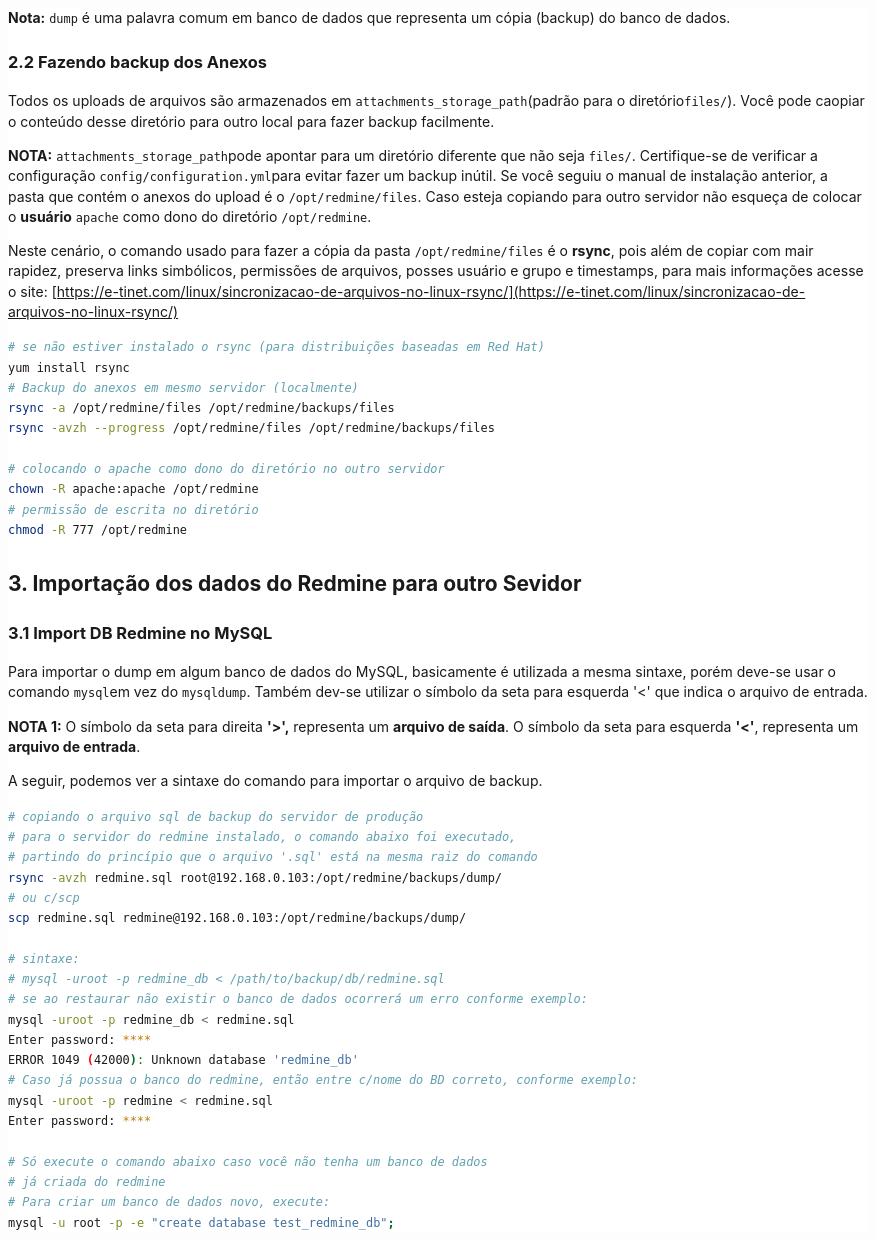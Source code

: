 **Nota:** `dump` é uma palavra comum em banco de dados que representa um cópia (backup) do banco de dados.

### 2.2 Fazendo backup dos Anexos

Todos os uploads de arquivos são armazenados em `attachments_storage_path`(padrão para o diretório`files/`). Você pode caopiar o conteúdo desse diretório para outro local para fazer backup facilmente. 

**NOTA:** `attachments_storage_path`pode apontar para um diretório diferente que não seja `files/`. Certifique-se de verificar a configuração `config/configuration.yml`para evitar fazer um backup inútil. Se você seguiu o manual de instalação anterior, a pasta que contém o anexos do upload é o `/opt/redmine/files`. Caso esteja copiando para outro servidor não esqueça de colocar o **usuário** `apache` como dono do diretório `/opt/redmine`.

Neste cenário, o comando usado para fazer a cópia da pasta `/opt/redmine/files` é o **rsync**, pois além de copiar com mair rapidez, preserva links simbólicos, permissões de arquivos, posses usuário e grupo e timestamps, para mais informações acesse o site: [https://e-tinet.com/linux/sincronizacao-de-arquivos-no-linux-rsync/](https://e-tinet.com/linux/sincronizacao-de-arquivos-no-linux-rsync/)

```bash
# se não estiver instalado o rsync (para distribuições baseadas em Red Hat)
yum install rsync
# Backup do anexos em mesmo servidor (localmente)
rsync -a /opt/redmine/files /opt/redmine/backups/files
rsync -avzh --progress /opt/redmine/files /opt/redmine/backups/files

# colocando o apache como dono do diretório no outro servidor
chown -R apache:apache /opt/redmine
# permissão de escrita no diretório
chmod -R 777 /opt/redmine
```
## 3. Importação dos dados do Redmine para outro Sevidor  

### 3.1 Import DB Redmine no MySQL
Para importar o dump em algum banco de dados do MySQL, basicamente é utilizada a mesma sintaxe, porém  deve-se usar o comando `mysql`em vez do `mysqldump`. Também dev-se utilizar o símbolo da seta para esquerda '<' que indica o arquivo de entrada.

**NOTA 1:** O símbolo da seta para direita **'>',** representa um **arquivo de saída**. O símbolo da seta para esquerda **'<'**, representa um **arquivo de entrada**.

A seguir, podemos ver a sintaxe do comando para importar o arquivo de backup.

```bash
# copiando o arquivo sql de backup do servidor de produção 
# para o servidor do redmine instalado, o comando abaixo foi executado,
# partindo do princípio que o arquivo '.sql' está na mesma raiz do comando
rsync -avzh redmine.sql root@192.168.0.103:/opt/redmine/backups/dump/
# ou c/scp
scp redmine.sql redmine@192.168.0.103:/opt/redmine/backups/dump/

# sintaxe:
# mysql -uroot -p redmine_db < /path/to/backup/db/redmine.sql
# se ao restaurar não existir o banco de dados ocorrerá um erro conforme exemplo:
mysql -uroot -p redmine_db < redmine.sql 
Enter password: ****
ERROR 1049 (42000): Unknown database 'redmine_db'
# Caso já possua o banco do redmine, então entre c/nome do BD correto, conforme exemplo:
mysql -uroot -p redmine < redmine.sql 
Enter password: ****

# Só execute o comando abaixo caso você não tenha um banco de dados 
# já criada do redmine
# Para criar um banco de dados novo, execute: 
mysql -u root -p -e "create database test_redmine_db";
```